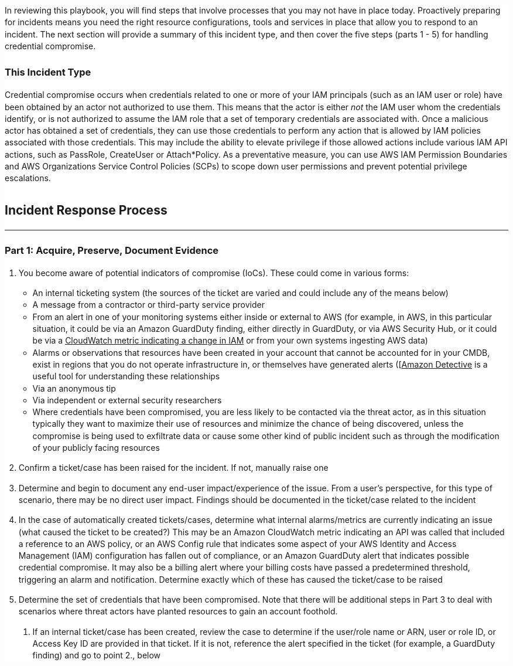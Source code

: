 In reviewing this playbook, you will find steps that involve processes that you may not have in place today. Proactively preparing for incidents means you need the right resource configurations, tools and services in place that allow you to respond to an incident.
The next section will provide a summary of this incident type, and then cover the five steps (parts 1 - 5) for handling credential compromise.

### This Incident Type
Credential compromise occurs when credentials related to one or more of your IAM principals (such as an IAM user or role) have been obtained by an actor not authorized to use them. This means that the actor is either *not* the IAM user whom the credentials identify, or is not authorized to assume the IAM role that a set of temporary credentials are associated with. Once a malicious actor has obtained a set of credentials, they can use those credentials to perform any action that is allowed by IAM policies associated with those credentials. This may include the ability to elevate privilege if those allowed actions include various IAM API actions, such as PassRole, CreateUser or Attach*Policy. As a preventative measure, you can use AWS IAM Permission Boundaries and AWS Organizations Service Control Policies (SCPs) to scope down user permissions and prevent potential privilege escalations.

## Incident Response Process
---
### Part 1: Acquire, Preserve, Document Evidence

1. You become aware of potential indicators of compromise (IoCs). These could come in various forms:
    - An internal ticketing system (the sources of the ticket are varied and could include any of the means below)
    -	A message from a contractor or third-party service provider
    -	From an alert in one of your monitoring systems either inside or external to AWS (for example, in AWS, in this particular situation, it could be via an Amazon GuardDuty finding, either directly in GuardDuty, or via AWS Security Hub, or it could be via a [CloudWatch metric indicating a change in IAM]( https://docs.aws.amazon.com/awscloudtrail/latest/userguide/cloudwatch-alarms-for-cloudtrail.html#cloudwatch-alarms-for-cloudtrail-iam-policy-changes) or from your own systems ingesting AWS data)
    - Alarms or observations that resources have been created in your account that cannot be accounted for in your CMDB, exist in regions that you do not operate infrastructure in, or themselves have generated alerts ([[Amazon Detective]( https://aws.amazon.com/detective/getting-started/) is a useful tool for understanding these relationships
    - Via an anonymous tip
    - Via independent or external security researchers
    - Where credentials have been compromised, you are less likely to be contacted via the threat actor, as in this situation typically they want to maximize their use of resources and minimize the chance of being discovered, unless the compromise is being used to exfiltrate data or cause some other kind of public incident such as through the modification of your publicly facing resources

2. Confirm a ticket/case has been raised for the incident. If not, manually raise one
3. Determine and begin to document any end-user impact/experience of the issue. From a user’s perspective, for this type of scenario, there may be no direct user impact. Findings should be documented in the ticket/case related to the incident
4. In the case of automatically created tickets/cases, determine what internal alarms/metrics are currently indicating an issue (what caused the ticket to be created?) This may be an Amazon CloudWatch metric indicating an API was called that included a reference to an AWS policy, or an AWS Config rule that indicates some aspect of your AWS Identity and Access Management (IAM) configuration has fallen out of compliance, or an Amazon GuardDuty alert that indicates possible credential compromise. It may also be a billing alert where your billing costs have passed a predetermined threshold, triggering an alarm and notification. Determine exactly which of these has caused the ticket/case to be raised
5. Determine the set of credentials that have been compromised. Note that there will be additional steps in Part 3 to deal with scenarios where threat actors have planted resources to gain an account foothold.
    1. If an internal ticket/case has been created, review the case to determine if the user/role name or ARN, user or role ID, or Access Key ID are provided in that ticket. If it is not, reference the alert specified in the ticket (for example, a GuardDuty finding) and go to point 2., below